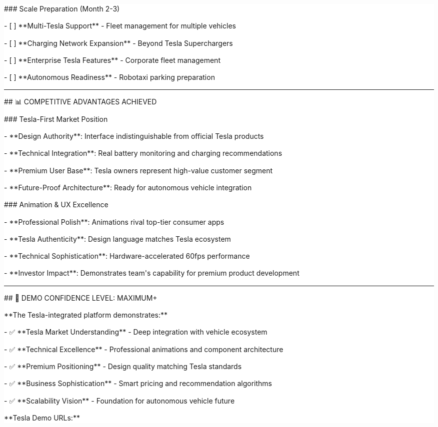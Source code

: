 

\### Scale Preparation (Month 2-3)

\- \[ ] \*\*Multi-Tesla Support\*\* - Fleet management for multiple vehicles

\- \[ ] \*\*Charging Network Expansion\*\* - Beyond Tesla Superchargers

\- \[ ] \*\*Enterprise Tesla Features\*\* - Corporate fleet management

\- \[ ] \*\*Autonomous Readiness\*\* - Robotaxi parking preparation



---



\## 📊 COMPETITIVE ADVANTAGES ACHIEVED



\### Tesla-First Market Position

\- \*\*Design Authority\*\*: Interface indistinguishable from official Tesla products

\- \*\*Technical Integration\*\*: Real battery monitoring and charging recommendations

\- \*\*Premium User Base\*\*: Tesla owners represent high-value customer segment

\- \*\*Future-Proof Architecture\*\*: Ready for autonomous vehicle integration



\### Animation \& UX Excellence

\- \*\*Professional Polish\*\*: Animations rival top-tier consumer apps

\- \*\*Tesla Authenticity\*\*: Design language matches Tesla ecosystem

\- \*\*Technical Sophistication\*\*: Hardware-accelerated 60fps performance

\- \*\*Investor Impact\*\*: Demonstrates team's capability for premium product development



---



\## 🎉 DEMO CONFIDENCE LEVEL: MAXIMUM+



\*\*The Tesla-integrated platform demonstrates:\*\*

\- ✅ \*\*Tesla Market Understanding\*\* - Deep integration with vehicle ecosystem

\- ✅ \*\*Technical Excellence\*\* - Professional animations and component architecture

\- ✅ \*\*Premium Positioning\*\* - Design quality matching Tesla standards

\- ✅ \*\*Business Sophistication\*\* - Smart pricing and recommendation algorithms

\- ✅ \*\*Scalability Vision\*\* - Foundation for autonomous vehicle future



\*\*Tesla Demo URLs:\*\*
